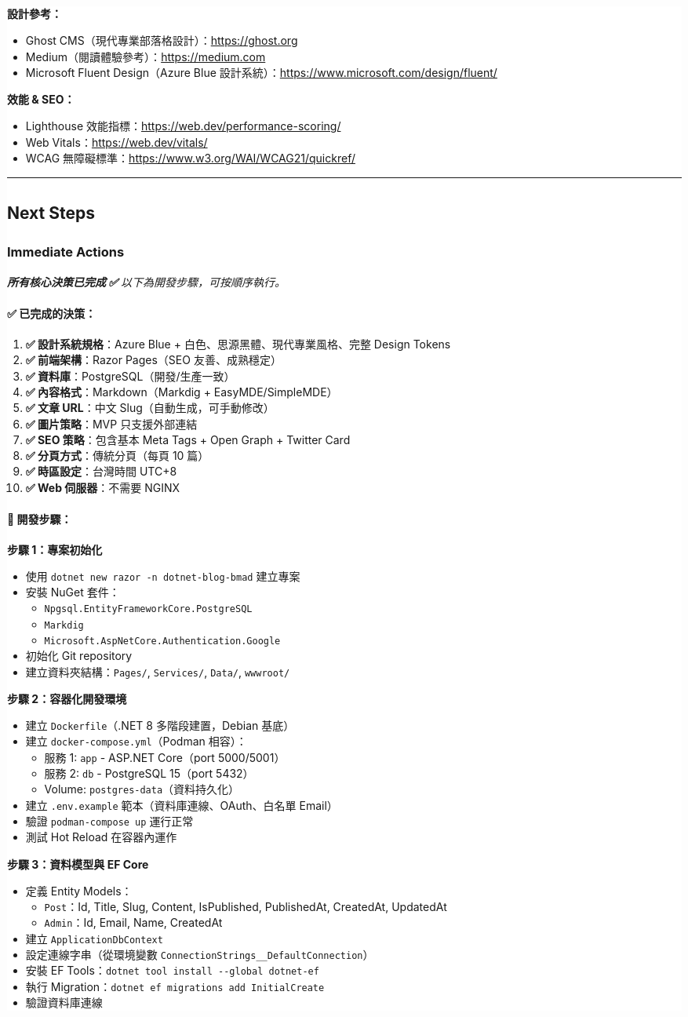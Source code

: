 **設計參考：**
- Ghost CMS（現代專業部落格設計）：https://ghost.org
- Medium（閱讀體驗參考）：https://medium.com
- Microsoft Fluent Design（Azure Blue 設計系統）：https://www.microsoft.com/design/fluent/

**效能 & SEO：**
- Lighthouse 效能指標：https://web.dev/performance-scoring/
- Web Vitals：https://web.dev/vitals/
- WCAG 無障礙標準：https://www.w3.org/WAI/WCAG21/quickref/

---

## Next Steps

### Immediate Actions

_**所有核心決策已完成 ✅** 以下為開發步驟，可按順序執行。_

#### ✅ 已完成的決策：
1. **✅ 設計系統規格**：Azure Blue + 白色、思源黑體、現代專業風格、完整 Design Tokens
2. **✅ 前端架構**：Razor Pages（SEO 友善、成熟穩定）
3. **✅ 資料庫**：PostgreSQL（開發/生產一致）
4. **✅ 內容格式**：Markdown（Markdig + EasyMDE/SimpleMDE）
5. **✅ 文章 URL**：中文 Slug（自動生成，可手動修改）
6. **✅ 圖片策略**：MVP 只支援外部連結
7. **✅ SEO 策略**：包含基本 Meta Tags + Open Graph + Twitter Card
8. **✅ 分頁方式**：傳統分頁（每頁 10 篇）
9. **✅ 時區設定**：台灣時間 UTC+8
10. **✅ Web 伺服器**：不需要 NGINX

#### 🚀 開發步驟：

**步驟 1：專案初始化**
- 使用 `dotnet new razor -n dotnet-blog-bmad` 建立專案
- 安裝 NuGet 套件：
  - `Npgsql.EntityFrameworkCore.PostgreSQL`
  - `Markdig`
  - `Microsoft.AspNetCore.Authentication.Google`
- 初始化 Git repository
- 建立資料夾結構：`Pages/`, `Services/`, `Data/`, `wwwroot/`

**步驟 2：容器化開發環境**
- 建立 `Dockerfile`（.NET 8 多階段建置，Debian 基底）
- 建立 `docker-compose.yml`（Podman 相容）：
  - 服務 1: `app` - ASP.NET Core（port 5000/5001）
  - 服務 2: `db` - PostgreSQL 15（port 5432）
  - Volume: `postgres-data`（資料持久化）
- 建立 `.env.example` 範本（資料庫連線、OAuth、白名單 Email）
- 驗證 `podman-compose up` 運行正常
- 測試 Hot Reload 在容器內運作

**步驟 3：資料模型與 EF Core**
- 定義 Entity Models：
  - `Post`：Id, Title, Slug, Content, IsPublished, PublishedAt, CreatedAt, UpdatedAt
  - `Admin`：Id, Email, Name, CreatedAt
- 建立 `ApplicationDbContext`
- 設定連線字串（從環境變數 `ConnectionStrings__DefaultConnection`）
- 安裝 EF Tools：`dotnet tool install --global dotnet-ef`
- 執行 Migration：`dotnet ef migrations add InitialCreate`
- 驗證資料庫連線
